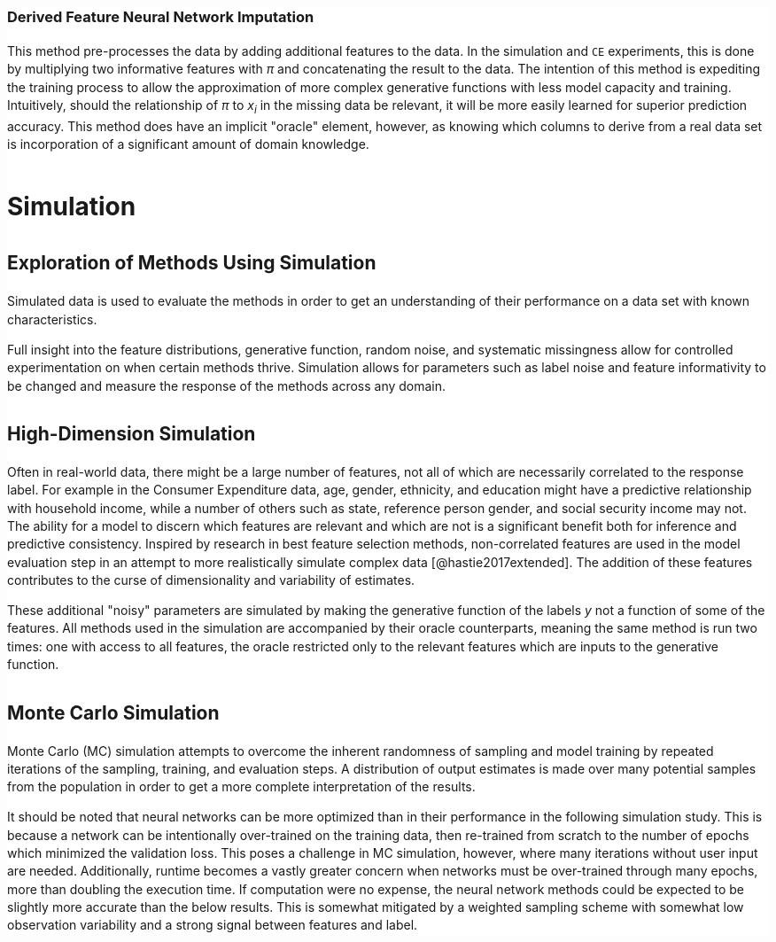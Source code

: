 ### Derived Feature Neural Network Imputation
This method pre-processes the data by adding additional features to the data. In the simulation and `CE` experiments, this is done by multiplying two informative features with $\pi$ and concatenating the result to the data. The intention of this method is expediting the training process to allow the approximation of more complex generative functions with less model capacity and training. Intuitively, should the relationship of $\pi$ to $x_i$ in the missing data be relevant, it will be more easily learned for superior prediction accuracy. This method does have an implicit "oracle" element, however, as knowing which columns to derive from a real data set is incorporation of a significant amount of domain knowledge.



# Simulation

## Exploration of Methods Using Simulation
Simulated data is used to evaluate the methods in order to get an understanding of their performance on a data set with known characteristics.

Full insight into the feature distributions, generative function, random noise, and systematic missingness allow for controlled experimentation on when certain methods thrive. Simulation allows for parameters such as label noise and feature informativity to be changed and measure the response of the methods across any domain.

## High-Dimension Simulation
Often in real-world data, there might be a large number of features, not all of which are necessarily correlated to the response label. For example in the Consumer Expenditure data, age, gender, ethnicity, and education might have a predictive relationship with household income, while a number of others such as state, reference person gender, and social security income may not. The ability for a model to discern which features are relevant and which are not is a significant benefit both for inference and predictive consistency. Inspired by research in best feature selection methods, non-correlated features are used in the model evaluation step in an attempt to more realistically simulate complex data [@hastie2017extended]. The addition of these features contributes to the curse of dimensionality and variability of estimates.
 
These additional "noisy" parameters are simulated by making the generative function of the labels $y$ not a function of some of the features. All methods used in the simulation are accompanied by their oracle counterparts, meaning the same method is run two times: one with access to all features, the oracle restricted only to the relevant features which are inputs to the generative function.

## Monte Carlo Simulation
Monte Carlo (MC) simulation attempts to overcome the inherent randomness of sampling and model training by repeated iterations of the sampling, training, and evaluation steps. A distribution of output estimates is made over many potential samples from the population in order to get a more complete interpretation of the results.

It should be noted that neural networks can be more optimized than in their performance in the following simulation study. This is because a network can be intentionally over-trained on the training data, then re-trained from scratch to the number of epochs which minimized the validation loss. This poses a challenge in MC simulation, however, where many iterations without user input are needed. Additionally, runtime becomes a vastly greater concern when networks must be over-trained through many epochs, more than doubling the execution time. If computation were no expense, the neural network methods could be expected to be slightly more accurate than the below results. This is somewhat mitigated by a weighted sampling scheme with somewhat low observation variability and a strong signal between features and label.
